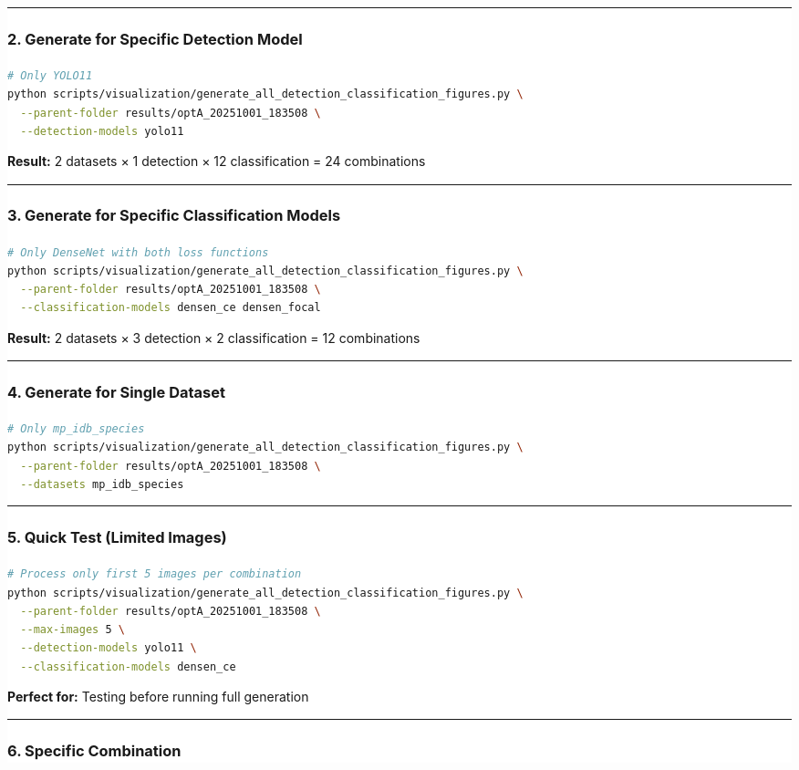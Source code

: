 
---

### **2. Generate for Specific Detection Model**

```bash
# Only YOLO11
python scripts/visualization/generate_all_detection_classification_figures.py \
  --parent-folder results/optA_20251001_183508 \
  --detection-models yolo11
```

**Result:** 2 datasets × 1 detection × 12 classification = 24 combinations

---

### **3. Generate for Specific Classification Models**

```bash
# Only DenseNet with both loss functions
python scripts/visualization/generate_all_detection_classification_figures.py \
  --parent-folder results/optA_20251001_183508 \
  --classification-models densen_ce densen_focal
```

**Result:** 2 datasets × 3 detection × 2 classification = 12 combinations

---

### **4. Generate for Single Dataset**

```bash
# Only mp_idb_species
python scripts/visualization/generate_all_detection_classification_figures.py \
  --parent-folder results/optA_20251001_183508 \
  --datasets mp_idb_species
```

---

### **5. Quick Test (Limited Images)**

```bash
# Process only first 5 images per combination
python scripts/visualization/generate_all_detection_classification_figures.py \
  --parent-folder results/optA_20251001_183508 \
  --max-images 5 \
  --detection-models yolo11 \
  --classification-models densen_ce
```

**Perfect for:** Testing before running full generation

---

### **6. Specific Combination**
